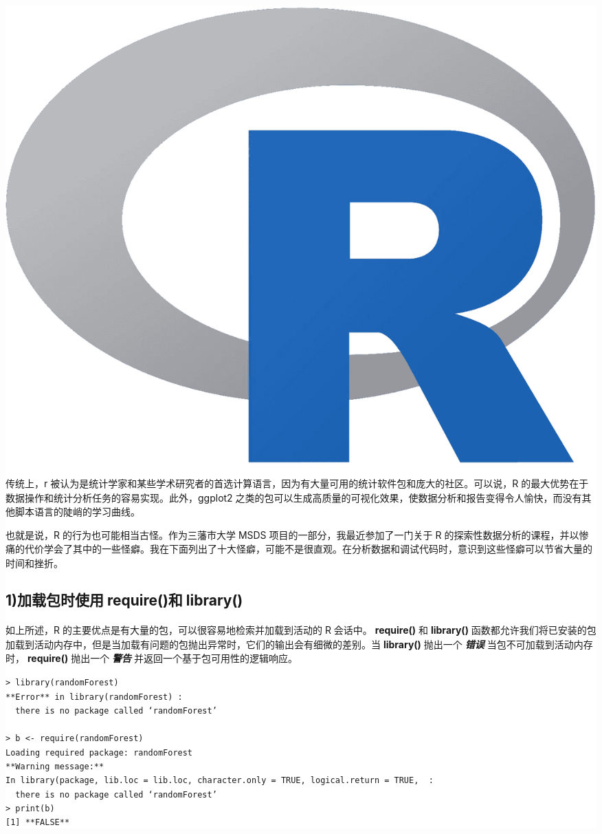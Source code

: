 ![](img/9316fa318e74919d0e655b11886f1a72.png)

传统上，r 被认为是统计学家和某些学术研究者的首选计算语言，因为有大量可用的统计软件包和庞大的社区。可以说，R 的最大优势在于数据操作和统计分析任务的容易实现。此外，ggplot2 之类的包可以生成高质量的可视化效果，使数据分析和报告变得令人愉快，而没有其他脚本语言的陡峭的学习曲线。

也就是说，R 的行为也可能相当古怪。作为三藩市大学 MSDS 项目的一部分，我最近参加了一门关于 R 的探索性数据分析的课程，并以惨痛的代价学会了其中的一些怪癖。我在下面列出了十大怪癖，可能不是很直观。在分析数据和调试代码时，意识到这些怪癖可以节省大量的时间和挫折。

## **1)加载包时使用 require()和 library()**

如上所述，R 的主要优点是有大量的包，可以很容易地检索并加载到活动的 R 会话中。 **require()** 和 **library()** 函数都允许我们将已安装的包加载到活动内存中，但是当加载有问题的包抛出异常时，它们的输出会有细微的差别。当 **library()** 抛出一个 ***错误*** 当包不可加载到活动内存时， **require()** 抛出一个 ***警告*** 并返回一个基于包可用性的逻辑响应。

```
> library(randomForest)
**Error** in library(randomForest) : 
  there is no package called ‘randomForest’

> b <- require(randomForest)
Loading required package: randomForest
**Warning message:**
In library(package, lib.loc = lib.loc, character.only = TRUE, logical.return = TRUE,  :
  there is no package called ‘randomForest’
> print(b)
[1] **FALSE**
```

